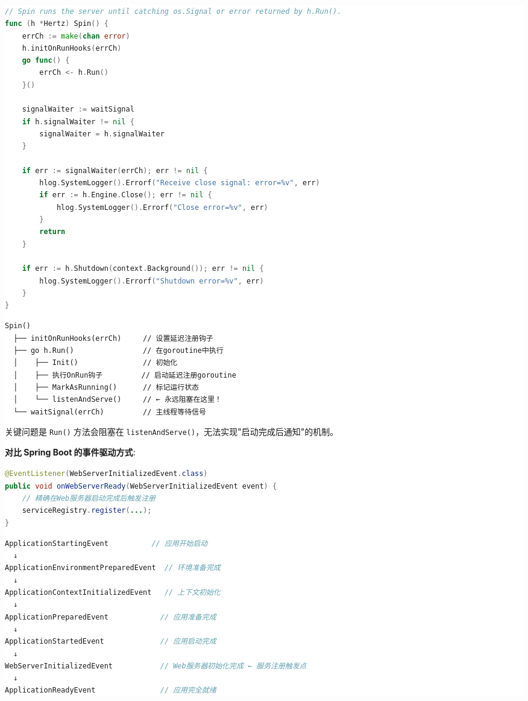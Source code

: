 ```go
// Spin runs the server until catching os.Signal or error returned by h.Run().
func (h *Hertz) Spin() {
	errCh := make(chan error)
	h.initOnRunHooks(errCh)
	go func() {
		errCh <- h.Run()
	}()

	signalWaiter := waitSignal
	if h.signalWaiter != nil {
		signalWaiter = h.signalWaiter
	}

	if err := signalWaiter(errCh); err != nil {
		hlog.SystemLogger().Errorf("Receive close signal: error=%v", err)
		if err := h.Engine.Close(); err != nil {
			hlog.SystemLogger().Errorf("Close error=%v", err)
		}
		return
	}

	if err := h.Shutdown(context.Background()); err != nil {
		hlog.SystemLogger().Errorf("Shutdown error=%v", err)
	}
}
```

```markdown
Spin()
  ├── initOnRunHooks(errCh)     // 设置延迟注册钩子  
  ├── go h.Run()                // 在goroutine中执行
  │    ├── Init()               // 初始化
  │    ├── 执行OnRun钩子         // 启动延迟注册goroutine
  │    ├── MarkAsRunning()      // 标记运行状态
  │    └── listenAndServe()     // ← 永远阻塞在这里！
  └── waitSignal(errCh)         // 主线程等待信号
```

关键问题是 `Run()` 方法会阻塞在 `listenAndServe()`，无法实现"启动完成后通知"的机制。

**对比 Spring Boot 的事件驱动方式**:
```java
@EventListener(WebServerInitializedEvent.class)
public void onWebServerReady(WebServerInitializedEvent event) {
    // 精确在Web服务器启动完成后触发注册
    serviceRegistry.register(...);
}
```

```java
ApplicationStartingEvent          // 应用开始启动
  ↓
ApplicationEnvironmentPreparedEvent  // 环境准备完成
  ↓  
ApplicationContextInitializedEvent   // 上下文初始化
  ↓
ApplicationPreparedEvent            // 应用准备完成
  ↓
ApplicationStartedEvent             // 应用启动完成
  ↓
WebServerInitializedEvent           // Web服务器初始化完成 ← 服务注册触发点
  ↓
ApplicationReadyEvent               // 应用完全就绪
```
